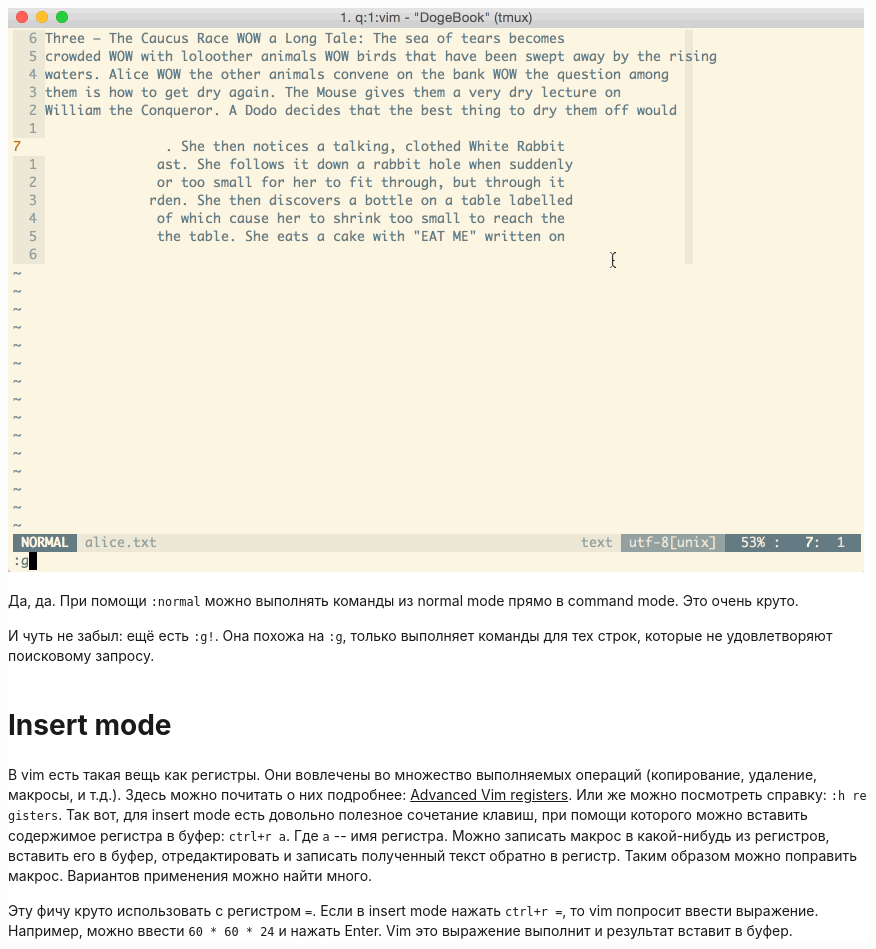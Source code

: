 ![команда g и :normal](images/command-g-normal.gif)

Да, да. При помощи `:normal` можно выполнять команды из normal mode прямо в
command mode. Это очень круто.

И чуть не забыл: ещё есть `:g!`. Она похожа на `:g`, только выполняет команды
для тех строк, которые не удовлетворяют поисковому запросу.

# Insert mode

В vim есть такая вещь как регистры. Они вовлечены во множество выполняемых
операций (копирование, удаление, макросы, и т.д.). Здесь можно почитать о них
подробнее: [Advanced Vim
registers](http://blog.sanctum.geek.nz/advanced-vim-registers/). Или же можно
посмотреть справку: `:h registers`. Так вот, для insert mode есть довольно
полезное сочетание клавиш, при помощи которого можно вставить содержимое
регистра в буфер: `ctrl+r a`. Где `a` -- имя регистра.  Можно записать макрос в
какой-нибудь из регистров, вставить его в буфер, отредактировать и записать
полученный текст обратно в регистр. Таким образом можно поправить макрос.
Вариантов применения можно найти много.

Эту фичу круто использовать с регистром `=`. Если в insert mode нажать
`ctrl+r =`, то vim попросит ввести выражение. Например, можно ввести `60 * 60 * 24`
и нажать Enter. Vim это выражение выполнит и результат вставит в буфер.
